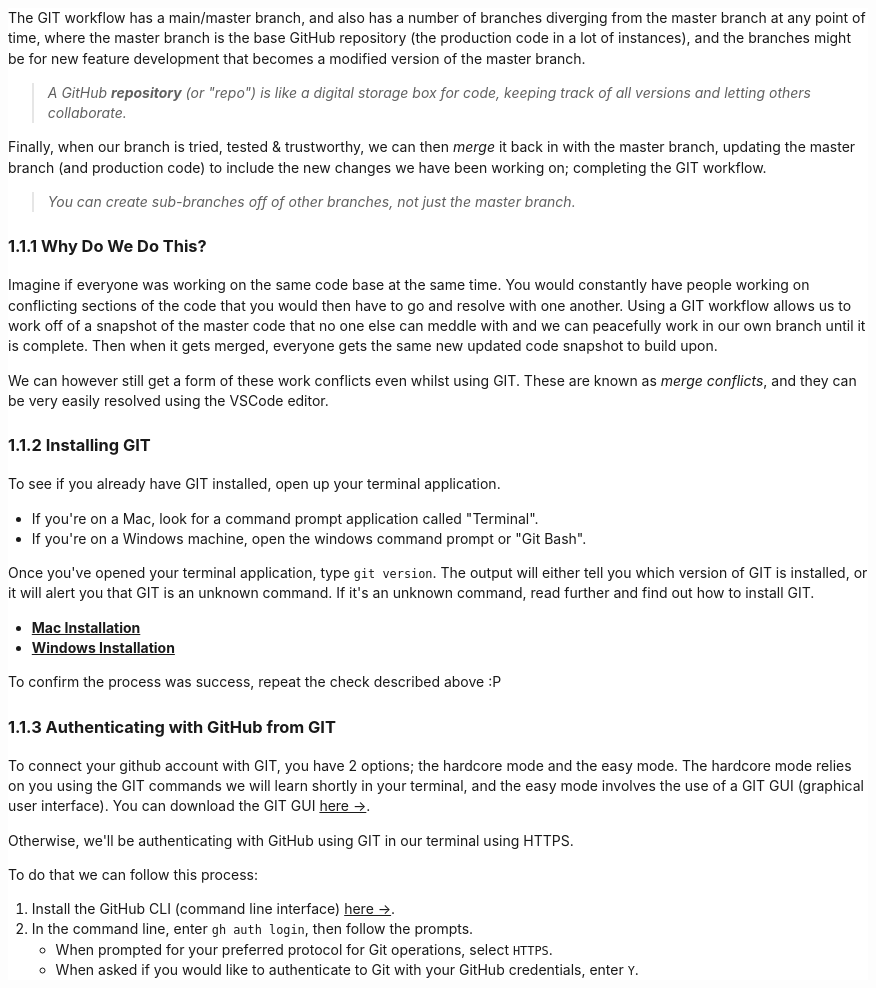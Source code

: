 The GIT workflow has a main/master branch, and also has a number of branches diverging from the master branch at any point of time, where the master branch is the base GitHub repository (the production code in a lot of instances), and the branches might be for new feature development that becomes a modified version of the master branch. 

> *A GitHub **repository** (or "repo") is like a digital storage box for code, keeping track of all versions and letting others collaborate.*

Finally, when our branch is tried, tested & trustworthy, we can then *merge* it back in with the master branch, updating the master branch (and production code) to include the new changes we have been working on; completing the GIT workflow.

> *You can create sub-branches off of other branches, not just the master branch.*

### 1.1.1 Why Do We Do This?

Imagine if everyone was working on the same code base at the same time. You would constantly have people working on conflicting sections of the code that you would then have to go and resolve with one another. Using a GIT workflow allows us to work off of a snapshot of the master code that no one else can meddle with and we can peacefully work in our own branch until it is complete. Then when it gets merged, everyone gets the same new updated code snapshot to build upon.

We can however still get a form of these work conflicts even whilst using GIT. These are known as *merge conflicts*, and they can be very easily resolved using the VSCode editor.

### 1.1.2 Installing GIT

To see if you already have GIT installed, open up your terminal application.

* If you're on a Mac, look for a command prompt application called "Terminal".
* If you're on a Windows machine, open the windows command prompt or "Git Bash".

Once you've opened your terminal application, type ```git version```. The output will either tell you which version of GIT is installed, or it will alert you that GIT is an unknown command. If it's an unknown command, read further and find out how to install GIT.

* **[Mac Installation](https://sourceforge.net/projects/git-osx-installer/files/git-2.23.0-intel-universal-mavericks.dmg/download?use_mirror=autoselect)** 
* **[Windows Installation](https://gitforwindows.org/)** 

To confirm the process was success, repeat the check described above :P

### 1.1.3 Authenticating with GitHub from GIT

To connect your github account with GIT, you have 2 options; the hardcore mode and the easy mode. The hardcore mode relies on you using the GIT commands we will learn shortly in your terminal, and the easy mode involves the use of a GIT GUI (graphical user interface). You can download the GIT GUI [here ->](https://desktop.github.com/).

Otherwise, we'll be authenticating with GitHub using GIT in our terminal using HTTPS.

To do that we can follow this process:

1. Install the GitHub CLI (command line interface) [here ->](https://github.com/cli/cli#installation).
2. In the command line, enter ```gh auth login```, then follow the prompts.
    - When prompted for your preferred protocol for Git operations, select ```HTTPS```.
    - When asked if you would like to authenticate to Git with your GitHub credentials, enter ```Y```.
